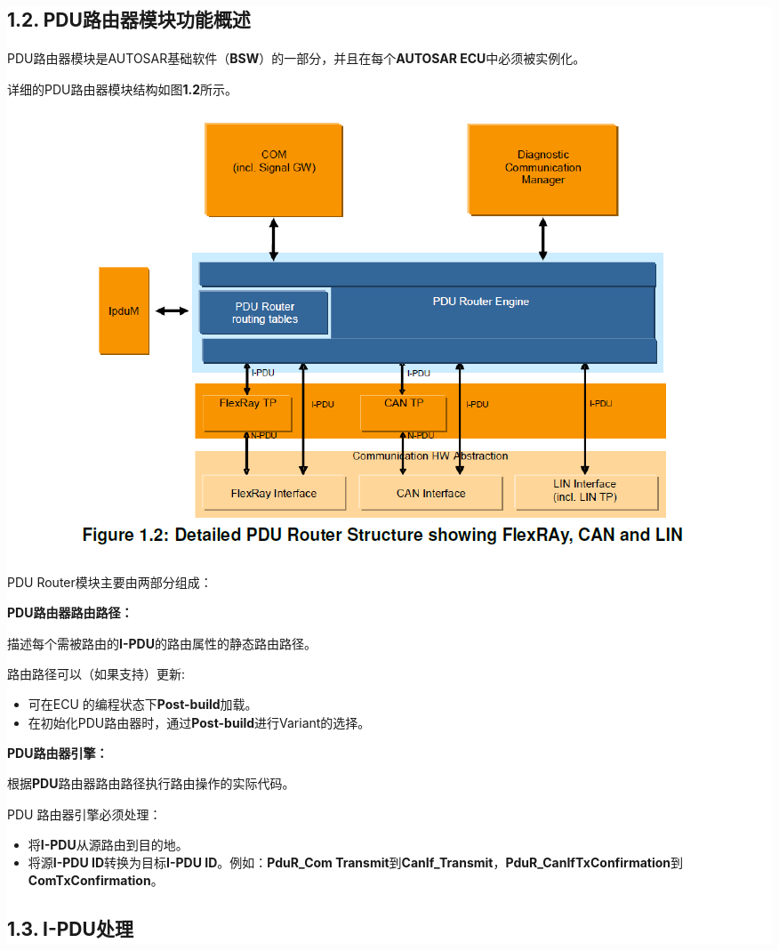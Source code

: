 ## 1.2. PDU路由器模块功能概述

PDU路由器模块是AUTOSAR基础软件（**BSW**）的一部分，并且在每个**AUTOSAR ECU**中必须被实例化。

详细的PDU路由器模块结构如图**1.2**所示。

![Figure1-2](Figure1-2.png)

PDU Router模块主要由两部分组成：

**PDU路由器路由路径：**

描述每个需被路由的**I-PDU**的路由属性的静态路由路径。

路由路径可以（如果支持）更新:

* 可在ECU 的编程状态下**Post-build**加载。
* 在初始化PDU路由器时，通过**Post-build**进行Variant的选择。

**PDU路由器引擎：**

根据**PDU**路由器路由路径执行路由操作的实际代码。

PDU 路由器引擎必须处理：
* 将**I-PDU**从源路由到目的地。
* 将源**I-PDU ID**转换为目标**I-PDU ID**。例如：**PduR_Com Transmit**到**CanIf_Transmit**，**PduR_CanIfTxConfirmation**到**ComTxConfirmation**。

## 1.3. I-PDU处理
